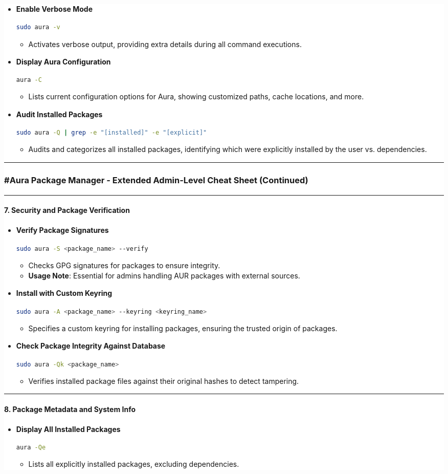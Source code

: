 - **Enable Verbose Mode**
  ```bash
  sudo aura -v
  ```
  - Activates verbose output, providing extra details during all command executions.

- **Display Aura Configuration**
  ```bash
  aura -C
  ```
  - Lists current configuration options for Aura, showing customized paths, cache locations, and more.

- **Audit Installed Packages**
  ```bash
  sudo aura -Q | grep -e "[installed]" -e "[explicit]"
  ```
  - Audits and categorizes all installed packages, identifying which were explicitly installed by the user vs. dependencies.

---

### #**Aura Package Manager - Extended Admin-Level Cheat Sheet (Continued)**

---

#### **7. Security and Package Verification**

- **Verify Package Signatures**
  ```bash
  sudo aura -S <package_name> --verify
  ```
  - Checks GPG signatures for packages to ensure integrity.
  - **Usage Note**: Essential for admins handling AUR packages with external sources.

- **Install with Custom Keyring**
  ```bash
  sudo aura -A <package_name> --keyring <keyring_name>
  ```
  - Specifies a custom keyring for installing packages, ensuring the trusted origin of packages.

- **Check Package Integrity Against Database**
  ```bash
  sudo aura -Qk <package_name>
  ```
  - Verifies installed package files against their original hashes to detect tampering.

---

#### **8. Package Metadata and System Info**

- **Display All Installed Packages**
  ```bash
  aura -Qe
  ```
  - Lists all explicitly installed packages, excluding dependencies.
